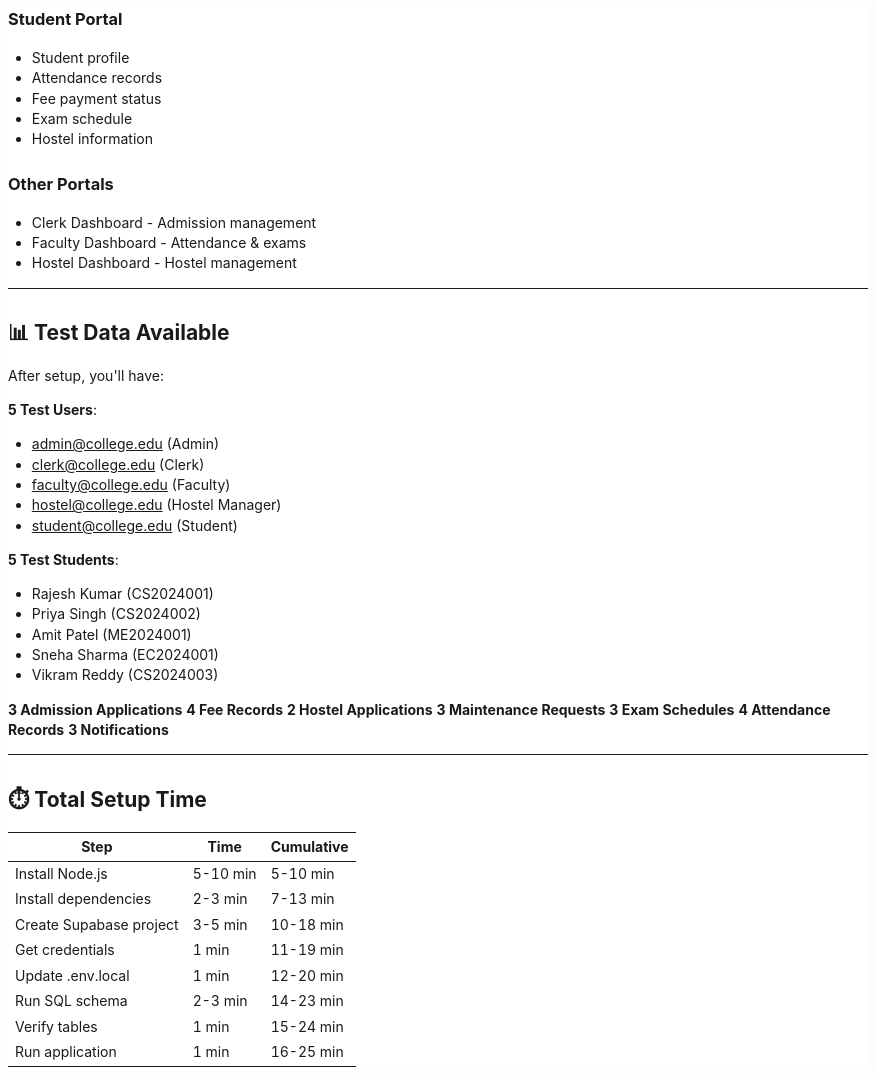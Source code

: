### Student Portal
- Student profile
- Attendance records
- Fee payment status
- Exam schedule
- Hostel information

### Other Portals
- Clerk Dashboard - Admission management
- Faculty Dashboard - Attendance & exams
- Hostel Dashboard - Hostel management

---

## 📊 Test Data Available

After setup, you'll have:

**5 Test Users**:
- admin@college.edu (Admin)
- clerk@college.edu (Clerk)
- faculty@college.edu (Faculty)
- hostel@college.edu (Hostel Manager)
- student@college.edu (Student)

**5 Test Students**:
- Rajesh Kumar (CS2024001)
- Priya Singh (CS2024002)
- Amit Patel (ME2024001)
- Sneha Sharma (EC2024001)
- Vikram Reddy (CS2024003)

**3 Admission Applications**
**4 Fee Records**
**2 Hostel Applications**
**3 Maintenance Requests**
**3 Exam Schedules**
**4 Attendance Records**
**3 Notifications**

---

## ⏱️ Total Setup Time

| Step | Time | Cumulative |
|------|------|------------|
| Install Node.js | 5-10 min | 5-10 min |
| Install dependencies | 2-3 min | 7-13 min |
| Create Supabase project | 3-5 min | 10-18 min |
| Get credentials | 1 min | 11-19 min |
| Update .env.local | 1 min | 12-20 min |
| Run SQL schema | 2-3 min | 14-23 min |
| Verify tables | 1 min | 15-24 min |
| Run application | 1 min | 16-25 min |
